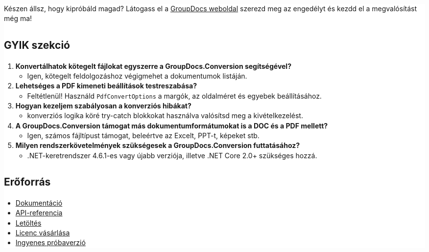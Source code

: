 Készen állsz, hogy kipróbáld magad? Látogass el a [GroupDocs weboldal](https://purchase.groupdocs.com/buy) szerezd meg az engedélyt és kezdd el a megvalósítást még ma!

## GYIK szekció

1. **Konvertálhatok kötegelt fájlokat egyszerre a GroupDocs.Conversion segítségével?**
   - Igen, kötegelt feldolgozáshoz végigmehet a dokumentumok listáján.
2. **Lehetséges a PDF kimeneti beállítások testreszabása?**
   - Feltétlenül! Használd `PdfConvertOptions` a margók, az oldalméret és egyebek beállításához.
3. **Hogyan kezeljem szabályosan a konverziós hibákat?**
   - konverziós logika köré try-catch blokkokat használva valósítsd meg a kivételkezelést.
4. **A GroupDocs.Conversion támogat más dokumentumformátumokat is a DOC és a PDF mellett?**
   - Igen, számos fájltípust támogat, beleértve az Excelt, PPT-t, képeket stb.
5. **Milyen rendszerkövetelmények szükségesek a GroupDocs.Conversion futtatásához?**
   - .NET-keretrendszer 4.6.1-es vagy újabb verziója, illetve .NET Core 2.0+ szükséges hozzá.

## Erőforrás

- [Dokumentáció](https://docs.groupdocs.com/conversion/net/)
- [API-referencia](https://reference.groupdocs.com/conversion/net/)
- [Letöltés](https://releases.groupdocs.com/conversion/net/)
- [Licenc vásárlása](https://purchase.groupdocs.com/buy)
- [Ingyenes próbaverzió](https://releases.groupdocs.com/conversion/net/)